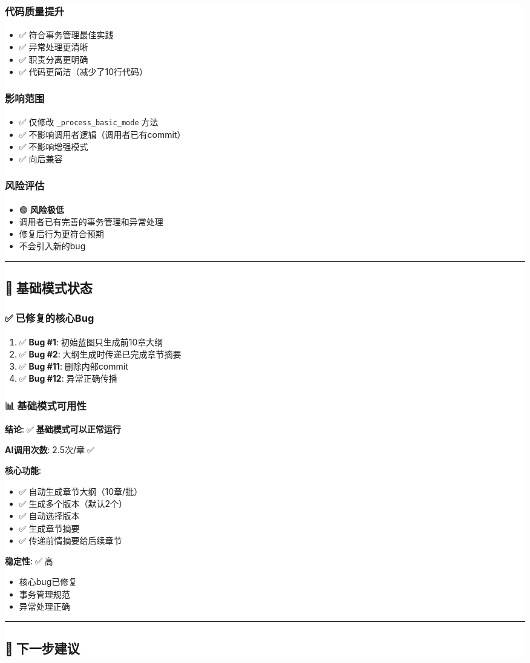 ### 代码质量提升

- ✅ 符合事务管理最佳实践
- ✅ 异常处理更清晰
- ✅ 职责分离更明确
- ✅ 代码更简洁（减少了10行代码）

### 影响范围

- ✅ 仅修改 `_process_basic_mode` 方法
- ✅ 不影响调用者逻辑（调用者已有commit）
- ✅ 不影响增强模式
- ✅ 向后兼容

### 风险评估

- 🟢 **风险极低**
- 调用者已有完善的事务管理和异常处理
- 修复后行为更符合预期
- 不会引入新的bug

---

## 🎯 基础模式状态

### ✅ 已修复的核心Bug

1. ✅ **Bug #1**: 初始蓝图只生成前10章大纲
2. ✅ **Bug #2**: 大纲生成时传递已完成章节摘要
3. ✅ **Bug #11**: 删除内部commit
4. ✅ **Bug #12**: 异常正确传播

### 📊 基础模式可用性

**结论**: ✅ **基础模式可以正常运行**

**AI调用次数**: 2.5次/章 ✅

**核心功能**:
- ✅ 自动生成章节大纲（10章/批）
- ✅ 生成多个版本（默认2个）
- ✅ 自动选择版本
- ✅ 生成章节摘要
- ✅ 传递前情摘要给后续章节

**稳定性**: ✅ 高
- 核心bug已修复
- 事务管理规范
- 异常处理正确

---

## 🚀 下一步建议
